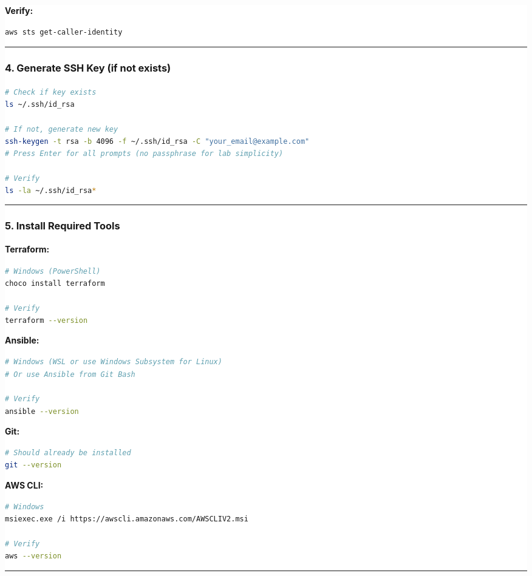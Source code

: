 **Verify:**
```bash
aws sts get-caller-identity
```

---

### 4. Generate SSH Key (if not exists)
```bash
# Check if key exists
ls ~/.ssh/id_rsa

# If not, generate new key
ssh-keygen -t rsa -b 4096 -f ~/.ssh/id_rsa -C "your_email@example.com"
# Press Enter for all prompts (no passphrase for lab simplicity)

# Verify
ls -la ~/.ssh/id_rsa*
```

---

### 5. Install Required Tools

**Terraform:**
```bash
# Windows (PowerShell)
choco install terraform

# Verify
terraform --version
```

**Ansible:**
```bash
# Windows (WSL or use Windows Subsystem for Linux)
# Or use Ansible from Git Bash

# Verify
ansible --version
```

**Git:**
```bash
# Should already be installed
git --version
```

**AWS CLI:**
```bash
# Windows
msiexec.exe /i https://awscli.amazonaws.com/AWSCLIV2.msi

# Verify
aws --version
```

---